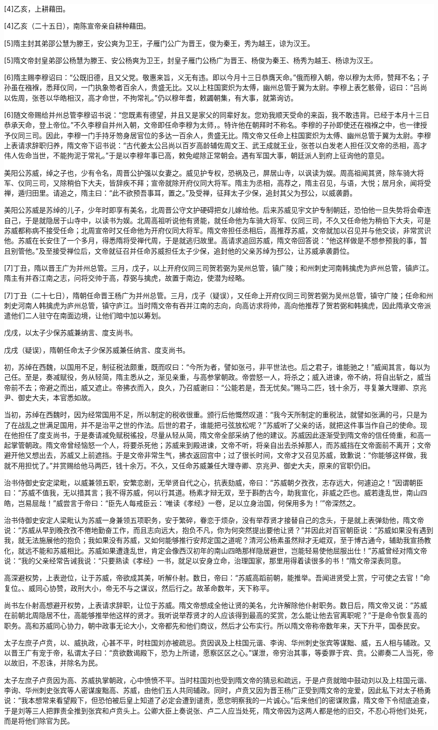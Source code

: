 [4]乙亥，上耕藉田。

[4]乙亥（二十五日），南陈宣帝亲自耕种藉田。

[5]隋主封其弟邵公慧为滕王，安公爽为卫王，子雁门公广为晋王，俊为秦王，秀为越王，谅为汉王。

[5]隋文帝封皇弟邵公杨慧为滕王、安公杨爽为卫王，封皇子雁门公杨广为晋王、杨俊为秦王、杨秀为越王、杨谅为汉王。

[6]隋主赐李穆诏曰：“公既旧德，且又父党。敬惠来旨，义无有违。即以今月十三日恭膺天命。”俄而穆入朝，帝以穆为太师，赞拜不名；子孙虽在襁褓，悉拜仪同，一门执象笏者百余人，贵盛无比。又以上柱国窦炽为太傅，幽州总管于翼为太尉。李穆上表乞骸骨，诏曰：“吕尚以佐周，张苍以华皓相汉，高才命世，不拘常礼。”仍以穆年耆，敕蠲朝集，有大事，就第询访。

[6]随文帝赐给并州总管李穆诏书说：“您既素有德望，并且又是家父的同辈好友。您劝我顺天受命的来函，我不敢违背。已经于本月十三日恭承天命，登上帝位。”不久李穆自并州入朝，文帝即任命李穆为太师，。特许他在朝拜时不称名。李穆的子孙即使还在襁褓之中，也一律授予仪同三司。因此，李穆一门手持牙笏身居官位的多达一百余人，贵盛无比。隋文帝又任命上柱国窦炽为太傅、幽州总管于翼为太尉。李穆上表请求辞职归养，隋文帝下诏书说：“古代姜太公吕尚以百岁高龄辅佐周文王、武王成就王业，张苍以白发老人担任汉文帝的丞相，高才伟人佐命当世，不能拘泥于常礼。”于是以李穆年事已高，敕免崐除正常朝会。遇有军国大事，朝廷派人到府上征询他的意见。

美阳公苏威，绰之子也，少有令名，周晋公护强以女妻之。威见护专权，恐祸及己，屏居山寺，以讽读为娱。周高祖闻其贤，除车骑大将军、仪同三司，又除稍伯下大夫，皆辞疾不拜；宣帝就除开府仪同大将军。隋主为丞相，高荐之，隋主召见，与语，大悦；居月余，闻将受禅，遁归田里。请追之，隋主曰：“此不欲预吾事耳，置之。”及受禅，征拜太子少保，追封其父为邳公，以威袭爵。

美阳公苏威是苏绰的儿子，少年时即享有美名，北周晋公守文护硬碍把女儿嫁给他。后来苏威见宇文护专制朝廷，恐怕他一旦失势将会牵连自己，于是就隐居于山寺中，以读书为娱。北周高祖听说他有贤能，就任命他为车骑大将军、仪同三司，不久又任命他为稍伯下大夫，可是苏威都称病不接受任命；北周宣帝时又任命他为开府仪同大将军。隋文帝担任丞相后，高推荐苏威，文帝就加以召见并与他交谈，非常赏识他。苏威在长安住了一个多月，得悉隋将受禅代周，于是就逃归故里。高请求追回苏威，隋文帝回答说：“他这样做是不想参预我的事，暂且别管他。”及至接受禅位后，文帝就征召并任命苏威担任太子少保，追封他的父亲苏绰为邳公，让苏威承袭爵位。

[7]丁丑，隋以晋王广为并州总管。三月，戊子，以上开府仪同三司贺若弼为吴州总管，镇广陵；和州刺史河南韩擒虎为庐州总管，镇庐江。隋主有并吞江南之志，问将交帅于高，荐弼与擒虎，故置于南边，使潜为经略。

[7]丁丑（二十七日），隋朝任命晋王杨广为并州总管。三月，戊子（疑误），又任命上开府仪同三司贺若弼为吴州总管，镇守广陵；任命和州刺史河南人韩擒虎为庐州总管，镇守庐江。当时隋文帝有吞并江南的志向，向高访求将帅，高向他推荐了贺若弼和韩擒虎，因此隋承文帝派遣他们二人驻守在南面边境，让他们暗中加以筹划。

戊戌，以太子少保苏威兼纳言、度支尚书。

戊戌（疑误），隋朝任命太子少保苏威兼任纳言、度支尚书。

初，苏绰在西魏，以国用不足，制征税法颇重，既而叹曰：“今所为者，譬如张弓，非平世法也。后之君子，谁能驰之！”威闻其言，每以为己任。至是，奏减赋役，务从轻简，隋主悉从之，渐见亲重，与高参掌朝政。帝尝怒一人，将杀之；威入进谏，帝不纳，将自出斩之，威当帝前不去；帝避之而出，威又遮止。帝拂衣而入，良久，乃召威谢曰：“公能若是，吾无忧矣。”赐马二匹，钱十余万，寻复兼大理卿、京兆尹、御史大夫，本官悉如故。

当初，苏绰在西魏时，因为经常国用不足，所以制定的税收很重。颁行后他慨然叹道：“我今天所制定的重税法，就譬如张满的弓，只是为了在战乱之世满足国用，并不是治平之世的作法。后世的君子，谁能把弓弦放松呢？”苏威听了父亲的话，就把这件事当作自己的使命。现在他担任了度支尚书，于是奏请减免赋税徭投，尽量从轻从简，隋文帝全部采纳了他的建议。苏威因此逐渐受到隋文帝的信任倚重，和高一起掌管朝政。隋文帝曾经恼怒一个人，将要杀死他；苏威来到殿进谏，文帝不听，将亲自出去杀掉那人，而苏威挡在文帝面前不离开；文帝避开他又想出去，苏威又上前遮挡。于是文帝非常生气，拂衣返回宫中；过了很长时间，文帝才又召见苏威，致歉说：“你能够这样做，我就不用担忧了。”并赏赐给他马两匹，钱十余万。不久，又任命苏威兼任大理寺卿、京兆尹、御史大夫，原来的官职仍旧。

治书侍御史安定梁毗，以威兼领五职，安繁恋剧，无举贤自代之心，抗表劾威，帝曰：“苏威朝夕孜孜，志存远大，何遽迫之！”因谓朝臣曰：“苏威不值我，无以措其言；我不得苏威，何以行其道。杨素才辩无双，至于斟酌古今，助我宣化，非威之匹也。威若逢乱世，南山四皓，岂易屈哉！”威尝言于帝曰：“臣先人每戒臣云：‘唯读《孝经》一卷，足以立身治国，何保用多为！’”帝深然之。

治书侍御史安定人梁毗认为苏威一身兼领五项职务，安于繁碎，眷恋于烦杂，没有举荐贤才接替自己的念头，于是就上表弹劾他，隋文帝说：“苏威从早到晚孜孜不倦地勤奋工作，而且志向远大，抱负不凡，你为何突然提出要他让贤？”并因此对百官朝臣说：“苏威如果没有遇到我，就无法施展他的抱负；我如果没有苏威，又如何能够推行安邦定国之道呢？清河公杨素虽然辩才无崐双，至于博古通今，辅助我宣扬教化，就远不能和苏威相比。苏威如果遭逢乱世，肯定会像西汉初年的南山四皓那样隐居避世，岂能轻易使他屈服出仕！”苏威曾经对隋文帝说：“我的父亲经常告诫我说：“只要熟读《孝经》一书，就足以安身立命，治理国家，那里用得着读很多的书！”隋文帝深表同意。

高深避权势，上表逊位，让于苏威，帝欲成其美，听解仆射。数日，帝曰：“苏威高蹈前朝，能推举。吾闻进贤受上赏，宁可使之去官！”命复位。、威同心协赞，政刑大小，帝无不与之谋议，然后行之。故革命数年，天下称平。

尚书左仆射高想避开权势，上表请求辞职，让位于苏威。隋文帝想成全他让贤的美名，允许解除他仆射职务。数日后，隋文帝又说：“苏威在前朝北周隐居不仕，高能够推举他这样的贤才。我听说举荐贤才的人应该得到最高的奖赏，怎么能让他去官离职呢？”于是命令恢复高的职务。高和苏威同心协力，朝中政事无论大小，文帝都先和他们商议，然后才公布实行。所以隋文帝称帝数年来，天下升平，国泰民安。

太子左庶子卢贲，以、威执政，心甚不平，时柱国刘亦被疏忌。贲因讽及上柱国元谐、李询、华州刺史张宾等谋黜、威，五人相与辅政。又以晋王广有宠于帝，私谓太子曰：“贲欲数谒殿下，恐为上所谴，愿察区区之心。”谋泄，帝穷治其事，等委罪于宾、贲。公卿奏二人当死，帝以故旧，不忍诛，并除名为民。

太子左庶子卢贲因为高、苏威执掌朝政，心中愤愤不平。当时柱国刘也受到隋文帝的猜忌和疏远，于是卢贲就暗中鼓动刘以及上柱国元谐、李询、华州刺史张宾等人密谋废黜高、苏威，由他们五人共同辅政。同时，卢贲又因为晋王杨广正受到隋文帝的宠爱，因此私下对太子杨勇说：“我本想常来看望殿下，但恐怕被后皇上知道了必定会遭到谴责，愿您明察我的一片诚心。”后来他们的密谋败露，隋文帝下令彻底追查，于是刘等三人把罪责全推到张宾和卢贲头上。公卿大臣上奏说张、卢二人应当处死，隋文帝因为这两人都是他的旧交，不忍心将他们处死，而是将他们除官为民。

